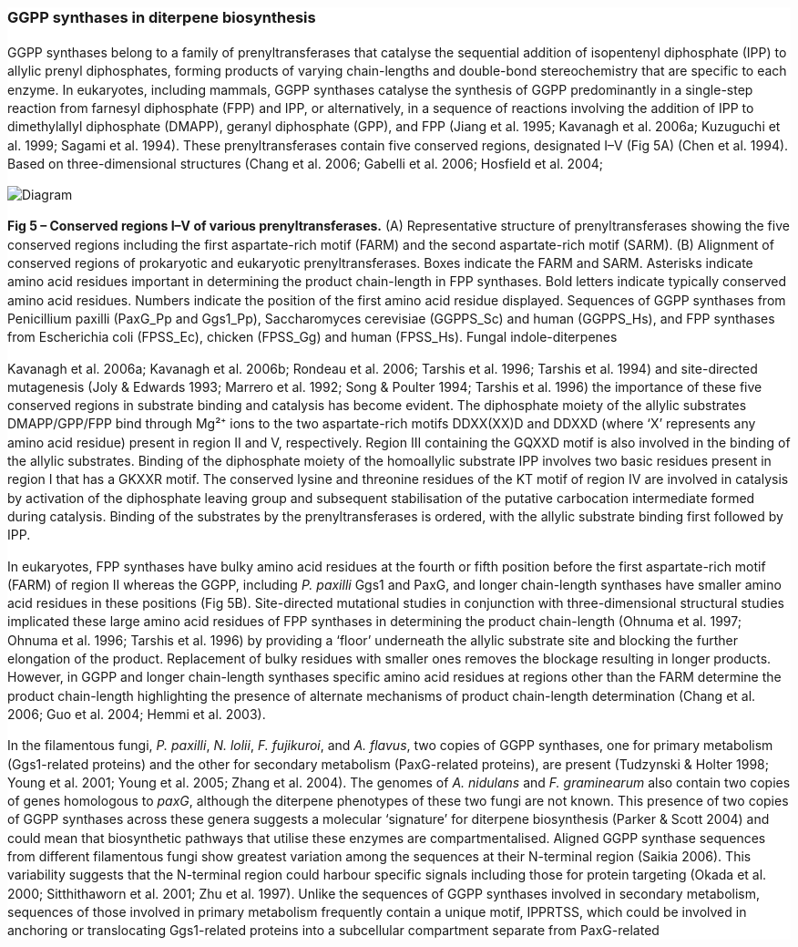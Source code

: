 ### GGPP synthases in diterpene biosynthesis

GGPP synthases belong to a family of prenyltransferases that catalyse the sequential addition of isopentenyl diphosphate (IPP) to allylic prenyl diphosphates, forming products of varying chain-lengths and double-bond stereochemistry that are specific to each enzyme. In eukaryotes, including mammals, GGPP synthases catalyse the synthesis of GGPP predominantly in a single-step reaction from farnesyl diphosphate (FPP) and IPP, or alternatively, in a sequence of reactions involving the addition of IPP to dimethylallyl diphosphate (DMAPP), geranyl diphosphate (GPP), and FPP (Jiang et al. 1995; Kavanagh et al. 2006a; Kuzuguchi et al. 1999; Sagami et al. 1994). These prenyltransferases contain five conserved regions, designated I–V (Fig 5A) (Chen et al. 1994). Based on three-dimensional structures (Chang et al. 2006; Gabelli et al. 2006; Hosfield et al. 2004;

![Diagram](attachment:diagram.png)

**Fig 5 – Conserved regions I–V of various prenyltransferases.** (A) Representative structure of prenyltransferases showing the five conserved regions including the first aspartate-rich motif (FARM) and the second aspartate-rich motif (SARM). (B) Alignment of conserved regions of prokaryotic and eukaryotic prenyltransferases. Boxes indicate the FARM and SARM. Asterisks indicate amino acid residues important in determining the product chain-length in FPP synthases. Bold letters indicate typically conserved amino acid residues. Numbers indicate the position of the first amino acid residue displayed. Sequences of GGPP synthases from Penicillium paxilli (PaxG_Pp and Ggs1_Pp), Saccharomyces cerevisiae (GGPPS_Sc) and human (GGPPS_Hs), and FPP synthases from Escherichia coli (FPSS_Ec), chicken (FPSS_Gg) and human (FPSS_Hs).
Fungal indole-diterpenes

Kavanagh et al. 2006a; Kavanagh et al. 2006b; Rondeau et al. 2006; Tarshis et al. 1996; Tarshis et al. 1994) and site-directed mutagenesis (Joly & Edwards 1993; Marrero et al. 1992; Song & Poulter 1994; Tarshis et al. 1996) the importance of these five conserved regions in substrate binding and catalysis has become evident. The diphosphate moiety of the allylic substrates DMAPP/GPP/FPP bind through Mg²⁺ ions to the two aspartate-rich motifs DDXX(XX)D and DDXXD (where ‘X’ represents any amino acid residue) present in region II and V, respectively. Region III containing the GQXXD motif is also involved in the binding of the allylic substrates. Binding of the diphosphate moiety of the homoallylic substrate IPP involves two basic residues present in region I that has a GKXXR motif. The conserved lysine and threonine residues of the KT motif of region IV are involved in catalysis by activation of the diphosphate leaving group and subsequent stabilisation of the putative carbocation intermediate formed during catalysis. Binding of the substrates by the prenyltransferases is ordered, with the allylic substrate binding first followed by IPP.

In eukaryotes, FPP synthases have bulky amino acid residues at the fourth or fifth position before the first aspartate-rich motif (FARM) of region II whereas the GGPP, including *P. paxilli* Ggs1 and PaxG, and longer chain-length synthases have smaller amino acid residues in these positions (Fig 5B). Site-directed mutational studies in conjunction with three-dimensional structural studies implicated these large amino acid residues of FPP synthases in determining the product chain-length (Ohnuma et al. 1997; Ohnuma et al. 1996; Tarshis et al. 1996) by providing a ‘floor’ underneath the allylic substrate site and blocking the further elongation of the product. Replacement of bulky residues with smaller ones removes the blockage resulting in longer products. However, in GGPP and longer chain-length synthases specific amino acid residues at regions other than the FARM determine the product chain-length highlighting the presence of alternate mechanisms of product chain-length determination (Chang et al. 2006; Guo et al. 2004; Hemmi et al. 2003).

In the filamentous fungi, *P. paxilli*, *N. lolii*, *F. fujikuroi*, and *A. flavus*, two copies of GGPP synthases, one for primary metabolism (Ggs1-related proteins) and the other for secondary metabolism (PaxG-related proteins), are present (Tudzynski & Holter 1998; Young et al. 2001; Young et al. 2005; Zhang et al. 2004). The genomes of *A. nidulans* and *F. graminearum* also contain two copies of genes homologous to *paxG*, although the diterpene phenotypes of these two fungi are not known. This presence of two copies of GGPP synthases across these genera suggests a molecular ‘signature’ for diterpene biosynthesis (Parker & Scott 2004) and could mean that biosynthetic pathways that utilise these enzymes are compartmentalised. Aligned GGPP synthase sequences from different filamentous fungi show greatest variation among the sequences at their N-terminal region (Saikia 2006). This variability suggests that the N-terminal region could harbour specific signals including those for protein targeting (Okada et al. 2000; Sitthithaworn et al. 2001; Zhu et al. 1997). Unlike the sequences of GGPP synthases involved in secondary metabolism, sequences of those involved in primary metabolism frequently contain a unique motif, IPPRTSS, which could be involved in anchoring or translocating Ggs1-related proteins into a subcellular compartment separate from PaxG-related
